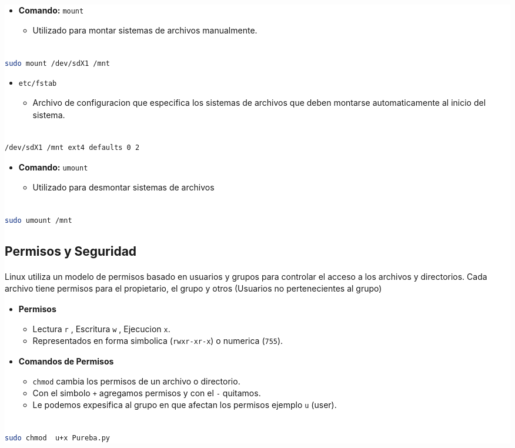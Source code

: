 * **Comando:** `mount`

    * Utilizado para montar sistemas de archivos manualmente.
    
```bash

sudo mount /dev/sdX1 /mnt

```

* `etc/fstab`

    * Archivo de configuracion que especifica los sistemas de archivos que deben montarse automaticamente al inicio del sistema.
    
```bash

/dev/sdX1 /mnt ext4 defaults 0 2

```

* **Comando:** `umount`

    * Utilizado para desmontar sistemas de archivos
    

```bash

sudo umount /mnt


```

## Permisos y Seguridad 

Linux utiliza un modelo de permisos basado en usuarios y grupos para controlar el acceso a los archivos y directorios. Cada archivo tiene permisos para el propietario, el grupo y otros (Usuarios no pertenecientes al grupo)

* **Permisos**

    * Lectura `r` , Escritura `w` , Ejecucion `x`.
    * Representados en forma simbolica (`rwxr-xr-x`) o numerica (`755`).
    
* **Comandos de Permisos**

    * `chmod` cambia los permisos de un archivo o directorio.
    * Con el simbolo `+` agregamos permisos y con el  `-` quitamos.
    * Le podemos expesifica al grupo en que afectan los permisos ejemplo `u` (user). 
    
```bash

sudo chmod  u+x Pureba.py

```
